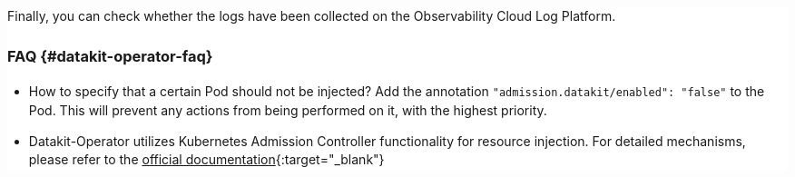Finally, you can check whether the logs have been collected on the Observability Cloud Log Platform.

### FAQ {#datakit-operator-faq}

- How to specify that a certain Pod should not be injected? Add the annotation `"admission.datakit/enabled": "false"` to the Pod. This will prevent any actions from being performed on it, with the highest priority.

- Datakit-Operator utilizes Kubernetes Admission Controller functionality for resource injection. For detailed mechanisms, please refer to the [official documentation](https://kubernetes.io/docs/reference/access-authn-authz/admission-controllers/){:target="_blank"}
